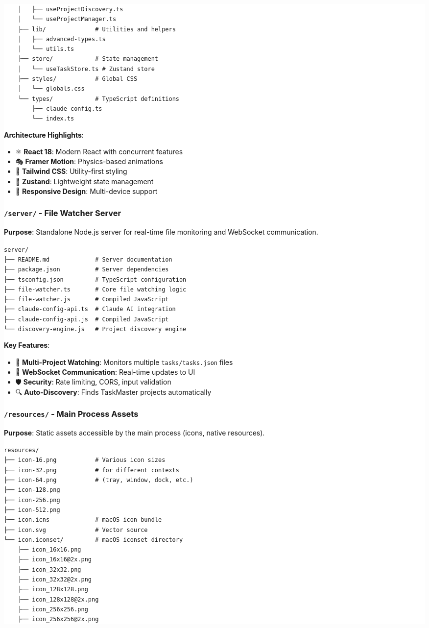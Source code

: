 ```
    │   ├── useProjectDiscovery.ts
    │   └── useProjectManager.ts
    ├── lib/              # Utilities and helpers
    │   ├── advanced-types.ts
    │   └── utils.ts
    ├── store/            # State management
    │   └── useTaskStore.ts # Zustand store
    ├── styles/           # Global CSS
    │   └── globals.css
    └── types/            # TypeScript definitions
        ├── claude-config.ts
        └── index.ts
```

**Architecture Highlights**:
- ⚛️ **React 18**: Modern React with concurrent features
- 🎭 **Framer Motion**: Physics-based animations
- 🎨 **Tailwind CSS**: Utility-first styling
- 🐻 **Zustand**: Lightweight state management
- 📱 **Responsive Design**: Multi-device support

### `/server/` - File Watcher Server

**Purpose**: Standalone Node.js server for real-time file monitoring and WebSocket communication.

```
server/
├── README.md             # Server documentation
├── package.json          # Server dependencies
├── tsconfig.json         # TypeScript configuration
├── file-watcher.ts       # Core file watching logic
├── file-watcher.js       # Compiled JavaScript
├── claude-config-api.ts  # Claude AI integration
├── claude-config-api.js  # Compiled JavaScript
└── discovery-engine.js   # Project discovery engine
```

**Key Features**:
- 📁 **Multi-Project Watching**: Monitors multiple `tasks/tasks.json` files
- 🔌 **WebSocket Communication**: Real-time updates to UI
- 🛡️ **Security**: Rate limiting, CORS, input validation
- 🔍 **Auto-Discovery**: Finds TaskMaster projects automatically

### `/resources/` - Main Process Assets

**Purpose**: Static assets accessible by the main process (icons, native resources).

```
resources/
├── icon-16.png           # Various icon sizes
├── icon-32.png           # for different contexts
├── icon-64.png           # (tray, window, dock, etc.)
├── icon-128.png
├── icon-256.png
├── icon-512.png
├── icon.icns             # macOS icon bundle
├── icon.svg              # Vector source
└── icon.iconset/         # macOS iconset directory
    ├── icon_16x16.png
    ├── icon_16x16@2x.png
    ├── icon_32x32.png
    ├── icon_32x32@2x.png
    ├── icon_128x128.png
    ├── icon_128x128@2x.png
    ├── icon_256x256.png
    ├── icon_256x256@2x.png
```